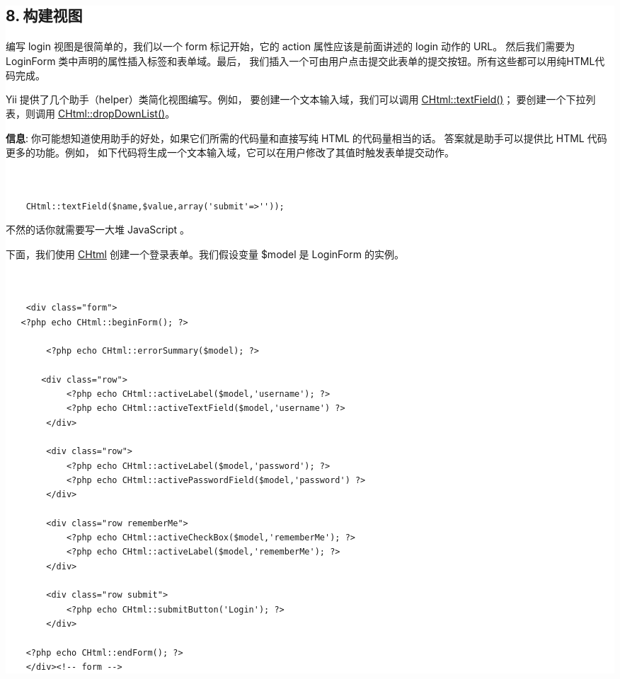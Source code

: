 ## 8. 构建视图

编写 login 视图是很简单的，我们以一个 form 标记开始，它的 action 属性应该是前面讲述的 login 动作的 URL。 然后我们需要为 LoginForm 类中声明的属性插入标签和表单域。最后， 我们插入一个可由用户点击提交此表单的提交按钮。所有这些都可以用纯HTML代码完成。

Yii 提供了几个助手（helper）类简化视图编写。例如， 要创建一个文本输入域，我们可以调用 [CHtml::textField()](http://www.yiiframework.com/doc/api/1.1/CHtml#textField)； 要创建一个下拉列表，则调用 [CHtml::dropDownList()](http://www.yiiframework.com/doc/api/1.1/CHtml#dropDownList)。

**信息**: 你可能想知道使用助手的好处，如果它们所需的代码量和直接写纯 HTML 的代码量相当的话。 答案就是助手可以提供比 HTML 代码更多的功能。例如， 如下代码将生成一个文本输入域，它可以在用户修改了其值时触发表单提交动作。

```


    CHtml::textField($name,$value,array('submit'=>''));

```

不然的话你就需要写一大堆 JavaScript 。

下面，我们使用 [CHtml](http://www.yiiframework.com/doc/api/1.1/CHtml) 创建一个登录表单。我们假设变量 $model 是 LoginForm 的实例。

```


    <div class="form">
   <?php echo CHtml::beginForm(); ?>
 
        <?php echo CHtml::errorSummary($model); ?>
 
       <div class="row">
            <?php echo CHtml::activeLabel($model,'username'); ?>
            <?php echo CHtml::activeTextField($model,'username') ?>
        </div>
 
        <div class="row">
            <?php echo CHtml::activeLabel($model,'password'); ?>
            <?php echo CHtml::activePasswordField($model,'password') ?>
        </div>
 
        <div class="row rememberMe">
            <?php echo CHtml::activeCheckBox($model,'rememberMe'); ?>
            <?php echo CHtml::activeLabel($model,'rememberMe'); ?>
        </div>
 
        <div class="row submit">
            <?php echo CHtml::submitButton('Login'); ?>
        </div>
 
    <?php echo CHtml::endForm(); ?>
    </div><!-- form -->

```
